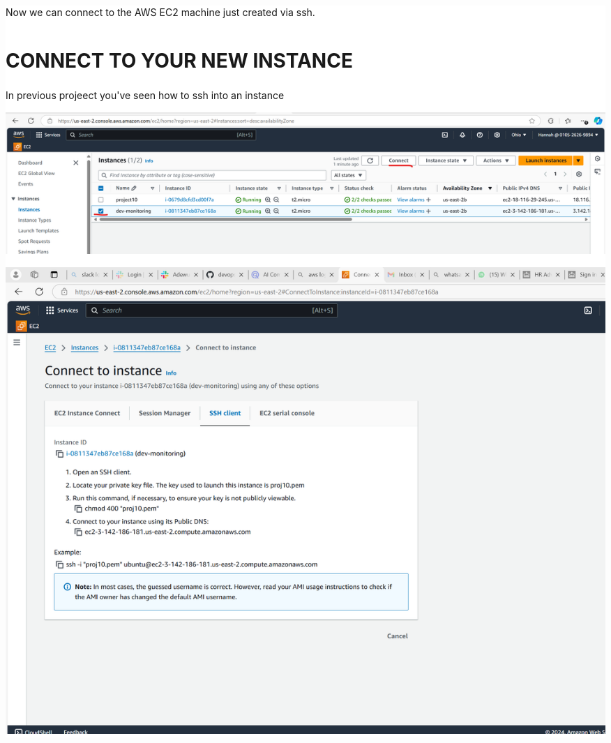 Now we can connect to the AWS EC2 machine just created via ssh.

# CONNECT TO YOUR NEW INSTANCE

In previous projeect you've seen how to ssh into an instance

![15](pictures/15.png)

![16](pictures/16.png)
